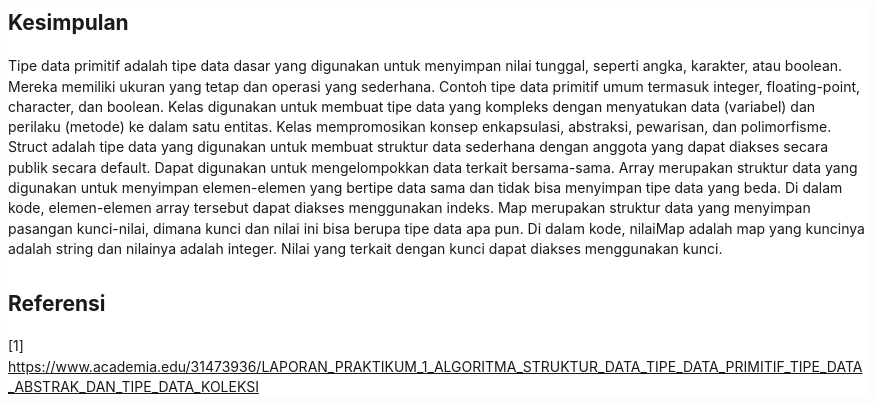 
## Kesimpulan
Tipe data primitif adalah tipe data dasar yang digunakan untuk menyimpan nilai tunggal, seperti angka, karakter, atau boolean. Mereka memiliki ukuran yang tetap dan operasi yang sederhana. Contoh tipe data primitif umum termasuk integer, floating-point, character, dan boolean.
Kelas digunakan untuk membuat tipe data yang kompleks dengan menyatukan data (variabel) dan perilaku (metode) ke dalam satu entitas. Kelas mempromosikan konsep enkapsulasi, abstraksi, pewarisan, dan polimorfisme.
Struct adalah tipe data yang digunakan untuk membuat struktur data sederhana dengan anggota yang dapat diakses secara publik secara default. Dapat digunakan untuk mengelompokkan data terkait bersama-sama.
Array merupakan struktur data yang digunakan untuk menyimpan elemen-elemen yang bertipe data sama dan tidak bisa menyimpan tipe data yang beda. Di dalam kode, elemen-elemen array tersebut dapat diakses menggunakan indeks.
Map merupakan struktur data yang menyimpan pasangan kunci-nilai, dimana kunci dan nilai ini bisa berupa tipe data apa pun. Di dalam kode, nilaiMap adalah map yang kuncinya adalah string dan nilainya adalah integer. Nilai yang terkait dengan kunci dapat diakses menggunakan kunci.

## Referensi
[1] https://www.academia.edu/31473936/LAPORAN_PRAKTIKUM_1_ALGORITMA_STRUKTUR_DATA_TIPE_DATA_PRIMITIF_TIPE_DATA_ABSTRAK_DAN_TIPE_DATA_KOLEKSI